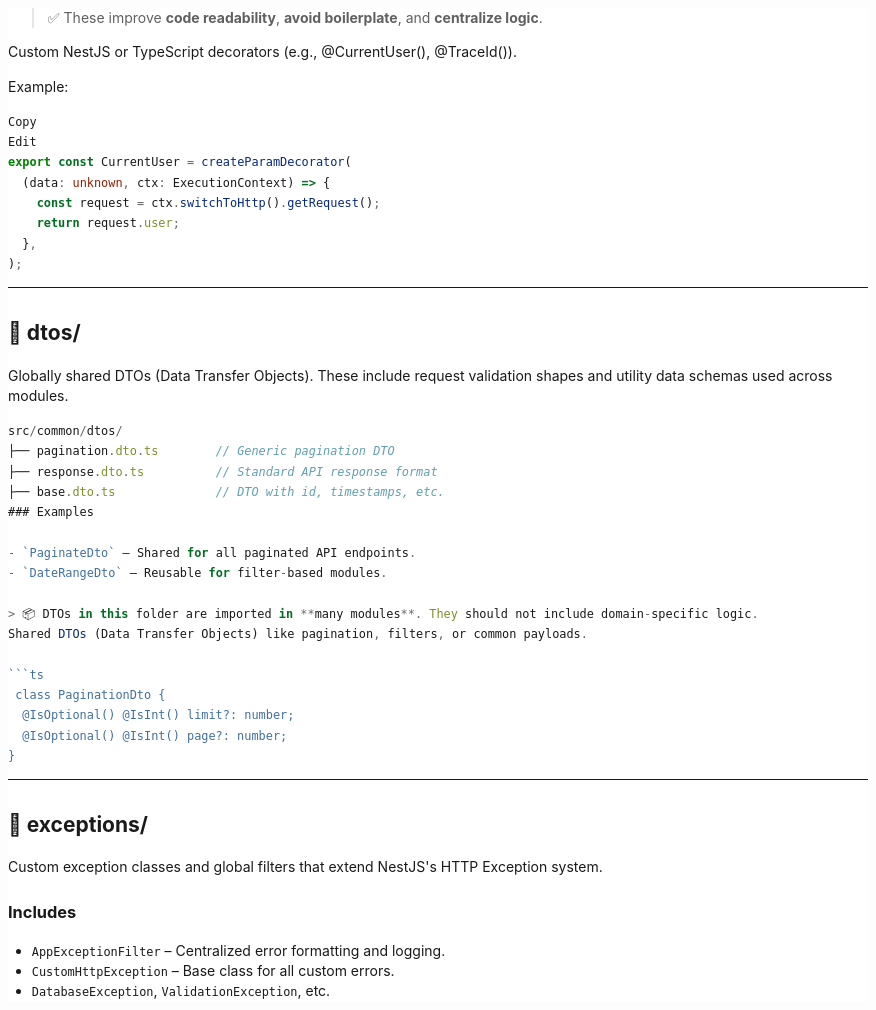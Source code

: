 > ✅ These improve **code readability**, **avoid boilerplate**, and **centralize logic**.

Custom NestJS or TypeScript decorators (e.g., @CurrentUser(), @TraceId()).

Example:

```ts
Copy
Edit
export const CurrentUser = createParamDecorator(
  (data: unknown, ctx: ExecutionContext) => {
    const request = ctx.switchToHttp().getRequest();
    return request.user;
  },
);
```

---

## 📁 dtos/

Globally shared DTOs (Data Transfer Objects). These include request validation shapes and utility data schemas used across modules.

```ts
src/common/dtos/
├── pagination.dto.ts        // Generic pagination DTO
├── response.dto.ts          // Standard API response format
├── base.dto.ts              // DTO with id, timestamps, etc.
### Examples

- `PaginateDto` – Shared for all paginated API endpoints.
- `DateRangeDto` – Reusable for filter-based modules.

> 📦 DTOs in this folder are imported in **many modules**. They should not include domain-specific logic.
Shared DTOs (Data Transfer Objects) like pagination, filters, or common payloads.

```ts
 class PaginationDto {
  @IsOptional() @IsInt() limit?: number;
  @IsOptional() @IsInt() page?: number;
}
```

---

## 📁 exceptions/

Custom exception classes and global filters that extend NestJS's HTTP Exception system.

### Includes

- `AppExceptionFilter` – Centralized error formatting and logging.
- `CustomHttpException` – Base class for all custom errors.
- `DatabaseException`, `ValidationException`, etc.
